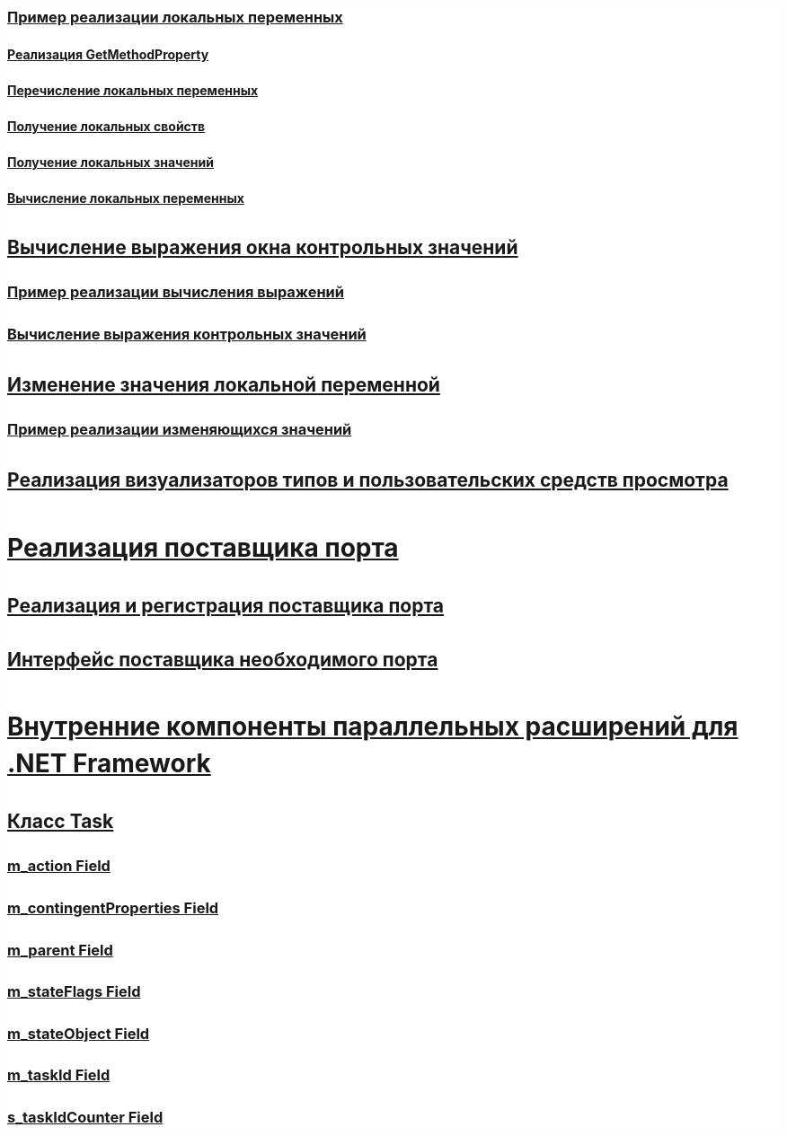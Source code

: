 ### [Пример реализации локальных переменных](sample-implementation-of-locals.md)
#### [Реализация GetMethodProperty](implementing-getmethodproperty.md)
#### [Перечисление локальных переменных](enumerating-locals.md)
#### [Получение локальных свойств](getting-local-properties.md)
#### [Получение локальных значений](getting-local-values.md)
#### [Вычисление локальных переменных](evaluating-locals.md)
## [Вычисление выражения окна контрольных значений](evaluating-a-watch-window-expression.md)
### [Пример реализации вычисления выражений](sample-implementation-of-expression-evaluation.md)
### [Вычисление выражения контрольных значений](evaluating-a-watch-expression.md)
## [Изменение значения локальной переменной](changing-the-value-of-a-local.md)
### [Пример реализации изменяющихся значений](sample-implementation-of-changing-values.md)
## [Реализация визуализаторов типов и пользовательских средств просмотра](implementing-type-visualizers-and-custom-viewers.md)
# [Реализация поставщика порта](implementing-a-port-supplier.md)
## [Реализация и регистрация поставщика порта](implementing-and-registering-a-port-supplier.md)
## [Интерфейс поставщика необходимого порта](required-port-supplier-interfaces.md)
# [Внутренние компоненты параллельных расширений для .NET Framework](parallel-extension-internals-for-the-dotnet-framework.md)
## [Класс Task](task-class-internal-members.md)
### [m_action Field](m-action-field.md)
### [m_contingentProperties Field](m-contingentproperties-field.md)
### [m_parent Field](m-parent-field.md)
### [m_stateFlags Field](m-stateflags-field.md)
### [m_stateObject Field](m-stateobject-field.md)
### [m_taskId Field](m-taskid-field.md)
### [s_taskIdCounter Field](s-taskidcounter-field.md)